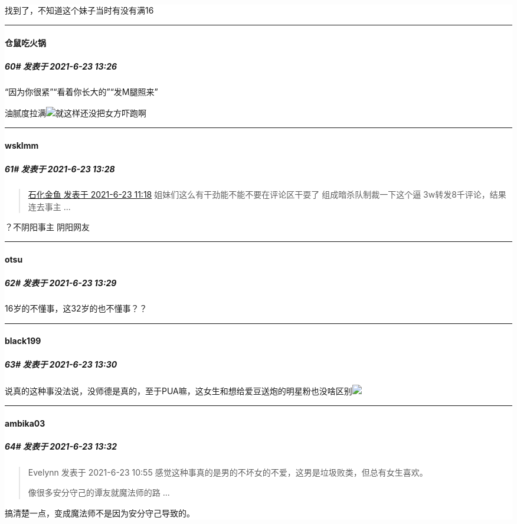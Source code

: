找到了，不知道这个妹子当时有没有满16


*****

####  仓鼠吃火锅  
##### 60#       发表于 2021-6-23 13:26


“因为你很紧”“看着你长大的”“发M腿照来”

油腻度拉满<img src="https://static.saraba1st.com/image/smiley/face2017/166.png" referrerpolicy="no-referrer">就这样还没把女方吓跑啊




*****

####  wsklmm  
##### 61#       发表于 2021-6-23 13:28


<blockquote><a href="httphttps://bbs.saraba1st.com/2b/forum.php?mod=redirect&amp;goto=findpost&amp;pid=51707523&amp;ptid=2011468" target="_blank">石化金鱼 发表于 2021-6-23 11:18</a>
姐妹们这么有干劲能不能不要在评论区干耍了
组成暗杀队制裁一下这个逼
3w转发8千评论，结果连去事主 ...</blockquote>
？不阴阳事主 阴阳网友


*****

####  otsu  
##### 62#       发表于 2021-6-23 13:29


16岁的不懂事，这32岁的也不懂事？？


*****

####  black199  
##### 63#       发表于 2021-6-23 13:30


说真的这种事没法说，没师德是真的，至于PUA嘛，这女生和想给爱豆送炮的明星粉也没啥区别<img src="https://static.saraba1st.com/image/smiley/face2017/067.png" referrerpolicy="no-referrer">


*****

####  ambika03  
##### 64#       发表于 2021-6-23 13:32


<blockquote>Evelynn 发表于 2021-6-23 10:55
感觉这种事真的是男的不坏女的不爱，这男是垃圾败类，但总有女生喜欢。

像很多安分守己的谭友就魔法师的路 ...</blockquote>
搞清楚一点，变成魔法师不是因为安分守己导致的。
